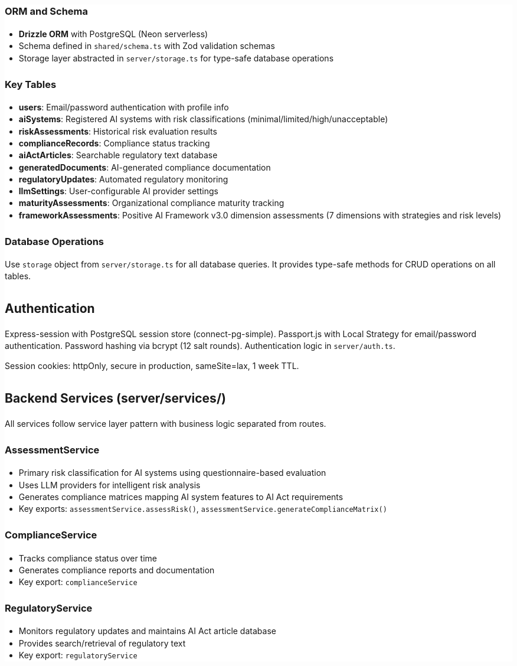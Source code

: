 ### ORM and Schema
- **Drizzle ORM** with PostgreSQL (Neon serverless)
- Schema defined in `shared/schema.ts` with Zod validation schemas
- Storage layer abstracted in `server/storage.ts` for type-safe database operations

### Key Tables
- **users**: Email/password authentication with profile info
- **aiSystems**: Registered AI systems with risk classifications (minimal/limited/high/unacceptable)
- **riskAssessments**: Historical risk evaluation results
- **complianceRecords**: Compliance status tracking
- **aiActArticles**: Searchable regulatory text database
- **generatedDocuments**: AI-generated compliance documentation
- **regulatoryUpdates**: Automated regulatory monitoring
- **llmSettings**: User-configurable AI provider settings
- **maturityAssessments**: Organizational compliance maturity tracking
- **frameworkAssessments**: Positive AI Framework v3.0 dimension assessments (7 dimensions with strategies and risk levels)

### Database Operations
Use `storage` object from `server/storage.ts` for all database queries. It provides type-safe methods for CRUD operations on all tables.

## Authentication

Express-session with PostgreSQL session store (connect-pg-simple). Passport.js with Local Strategy for email/password authentication. Password hashing via bcrypt (12 salt rounds). Authentication logic in `server/auth.ts`.

Session cookies: httpOnly, secure in production, sameSite=lax, 1 week TTL.

## Backend Services (server/services/)

All services follow service layer pattern with business logic separated from routes.

### AssessmentService
- Primary risk classification for AI systems using questionnaire-based evaluation
- Uses LLM providers for intelligent risk analysis
- Generates compliance matrices mapping AI system features to AI Act requirements
- Key exports: `assessmentService.assessRisk()`, `assessmentService.generateComplianceMatrix()`

### ComplianceService
- Tracks compliance status over time
- Generates compliance reports and documentation
- Key export: `complianceService`

### RegulatoryService
- Monitors regulatory updates and maintains AI Act article database
- Provides search/retrieval of regulatory text
- Key export: `regulatoryService`
